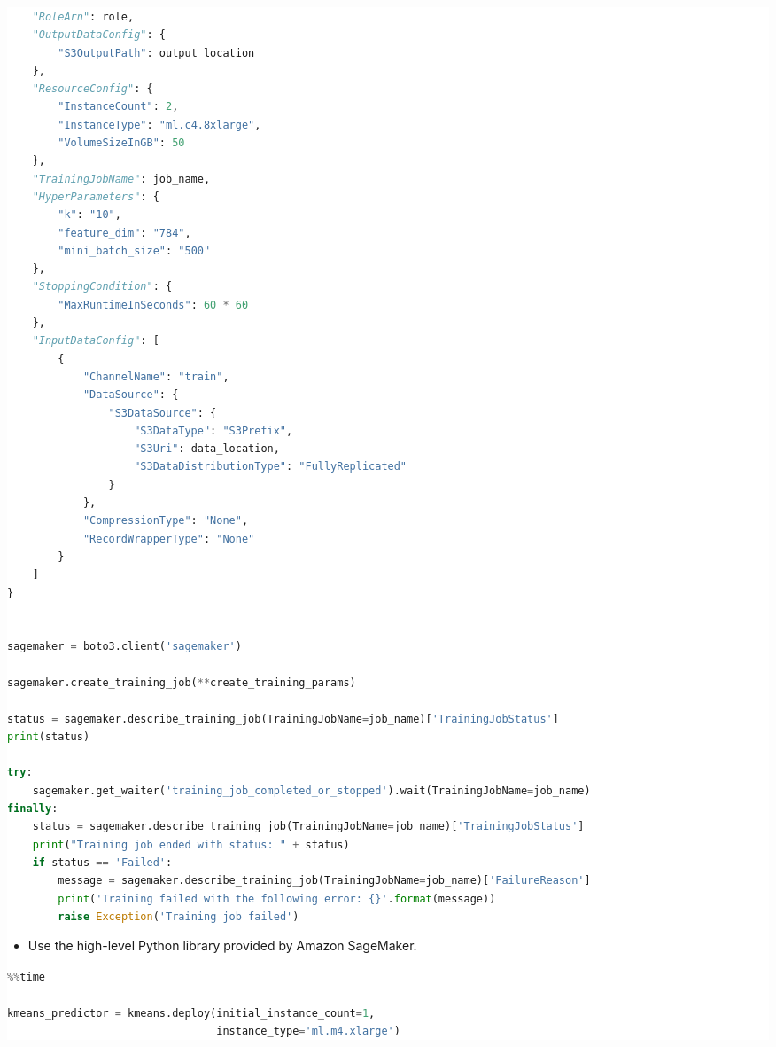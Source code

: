 ```Python
    "RoleArn": role,
    "OutputDataConfig": {
        "S3OutputPath": output_location
    },
    "ResourceConfig": {
        "InstanceCount": 2,
        "InstanceType": "ml.c4.8xlarge",
        "VolumeSizeInGB": 50
    },
    "TrainingJobName": job_name,
    "HyperParameters": {
        "k": "10",
        "feature_dim": "784",
        "mini_batch_size": "500"
    },
    "StoppingCondition": {
        "MaxRuntimeInSeconds": 60 * 60
    },
    "InputDataConfig": [
        {
            "ChannelName": "train",
            "DataSource": {
                "S3DataSource": {
                    "S3DataType": "S3Prefix",
                    "S3Uri": data_location,
                    "S3DataDistributionType": "FullyReplicated"
                }
            },
            "CompressionType": "None",
            "RecordWrapperType": "None"
        }
    ]
}


sagemaker = boto3.client('sagemaker')

sagemaker.create_training_job(**create_training_params)

status = sagemaker.describe_training_job(TrainingJobName=job_name)['TrainingJobStatus']
print(status)

try:
    sagemaker.get_waiter('training_job_completed_or_stopped').wait(TrainingJobName=job_name)
finally:
    status = sagemaker.describe_training_job(TrainingJobName=job_name)['TrainingJobStatus']
    print("Training job ended with status: " + status)
    if status == 'Failed':
        message = sagemaker.describe_training_job(TrainingJobName=job_name)['FailureReason']
        print('Training failed with the following error: {}'.format(message))
        raise Exception('Training job failed')

```
- Use the high-level Python library provided by Amazon SageMaker.
```Python
%%time

kmeans_predictor = kmeans.deploy(initial_instance_count=1,
                                 instance_type='ml.m4.xlarge')
```